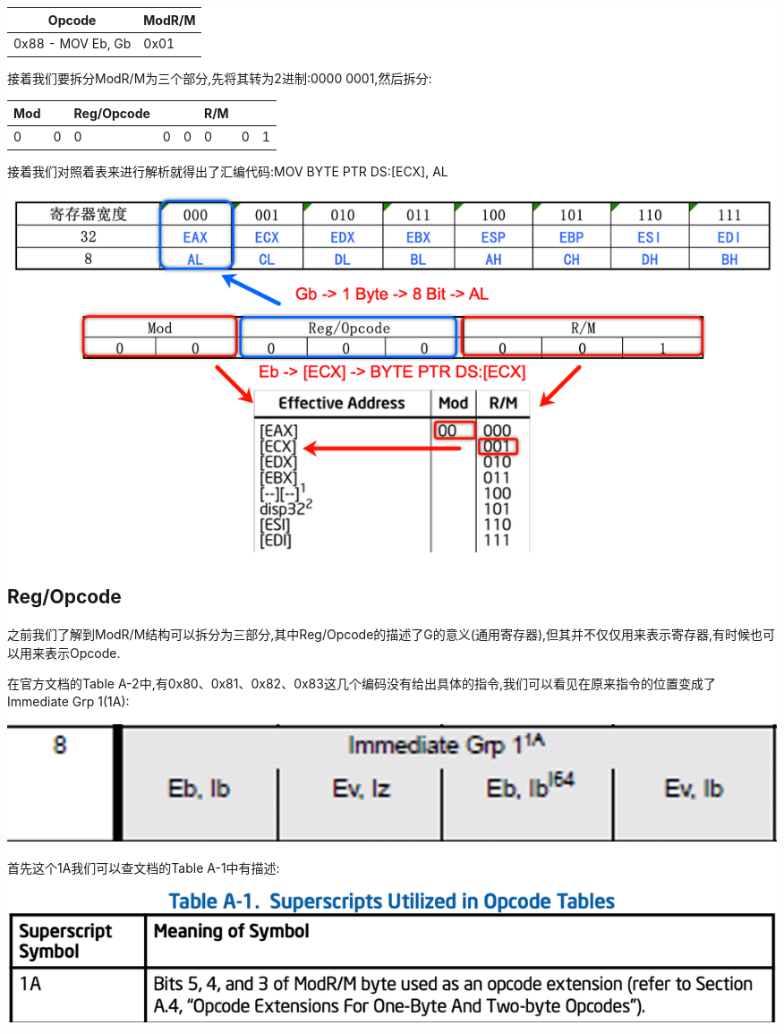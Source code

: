 | Opcode            | ModR/M |
| ----------------- | ------ |
| 0x88 - MOV Eb, Gb | 0x01   |

接着我们要拆分ModR/M为三个部分,先将其转为2进制:0000 0001,然后拆分:

| Mod  |      | Reg/Opcode |      |      | R/M  |      |      |
| ---- | ---- | ---------- | ---- | ---- | ---- | ---- | ---- |
| 0    | 0    | 0          | 0    | 0    | 0    | 0    | 1    |

接着我们对照着表来进行解析就得出了汇编代码:MOV BYTE PTR DS:[ECX], AL

![images/download/attachments/21791281/image2021-11-1_22-9-1.png](pic/image2021-11-1_22-9-1.png)

## Reg/Opcode

之前我们了解到ModR/M结构可以拆分为三部分,其中Reg/Opcode的描述了G的意义(通用寄存器),但其并不仅仅用来表示寄存器,有时候也可以用来表示Opcode.

在官方文档的Table A-2中,有0x80、0x81、0x82、0x83这几个编码没有给出具体的指令,我们可以看见在原来指令的位置变成了Immediate Grp 1(1A):

![images/download/attachments/21791281/image2021-11-1_22-18-27.png](pic/image2021-11-1_22-18-27.png)

首先这个1A我们可以查文档的Table A-1中有描述:

![images/download/attachments/21791281/image2021-11-1_22-40-34.png](pic/image2021-11-1_22-40-34.png)
